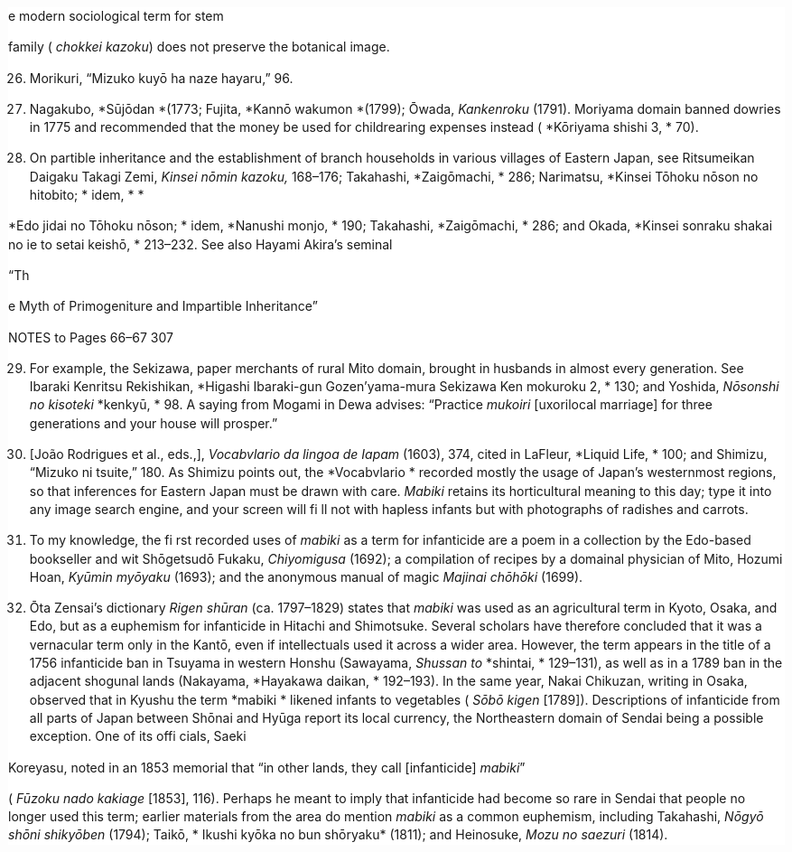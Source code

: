 e modern sociological term for stem 

family \( *chokkei kazoku*\) does not preserve the botanical image. 

26. Morikuri, “Mizuko kuyō ha naze hayaru,” 96. 

27. Nagakubo, *Sūjōdan *\(1773; Fujita, *Kannō wakumon *\(1799\); Ōwada, *Kankenroku* \(1791\). Moriyama domain banned dowries in 1775 and recommended that the money be used for childrearing expenses instead \( *Kōriyama shishi 3, * 70\). 

28. On partible inheritance and the establishment of branch households in various villages of Eastern Japan, see Ritsumeikan Daigaku Takagi Zemi, *Kinsei nōmin kazoku,* 168–176; Takahashi, *Zaigōmachi, * 286; Narimatsu, *Kinsei Tōhoku nōson no hitobito; * idem, * *

*Edo jidai no Tōhoku nōson; * idem, *Nanushi monjo, * 190; Takahashi, *Zaigōmachi, * 286; and Okada, *Kinsei sonraku shakai no ie to setai keishō, * 213–232. See also Hayami Akira’s seminal 

“Th

e Myth of Primogeniture and Impartible Inheritance” 

 

 

NOTES to Pages 66–67 307

29. For example, the Sekizawa, paper merchants of rural Mito domain, brought in husbands in almost every generation. See Ibaraki Kenritsu Rekishikan, *Higashi Ibaraki-gun Gozen’yama-mura Sekizawa Ken mokuroku 2, * 130; and Yoshida, *Nōsonshi no kisoteki* *kenkyū, * 98. A saying from Mogami in Dewa advises: “Practice *mukoiri* \[uxorilocal marriage\] for three generations and your house will prosper.” 

30. \[João Rodrigues et al., eds.,\], *Vocabvlario da lingoa de Iapam* \(1603\), 374, cited in LaFleur, *Liquid Life, * 100; and Shimizu, “Mizuko ni tsuite,” 180. As Shimizu points out, the *Vocabvlario * recorded mostly the usage of Japan’s westernmost regions, so that inferences for Eastern Japan must be drawn with care. *Mabiki* retains its horticultural meaning to this day; type it into any image search engine, and your screen will fi ll not with hapless infants but with photographs of radishes and carrots. 

31. To my knowledge, the fi rst recorded uses of *mabiki* as a term for infanticide are a poem in a collection by the Edo-based bookseller and wit Shōgetsudō Fukaku, *Chiyomigusa* \(1692\); a compilation of recipes by a domainal physician of Mito, Hozumi Hoan, *Kyūmin* *myōyaku* \(1693\); and the anonymous manual of magic *Majinai chōhōki* \(1699\). 

32. Ōta Zensai’s dictionary *Rigen shūran* \(ca. 1797–1829\) states that *mabiki* was used as an agricultural term in Kyoto, Osaka, and Edo, but as a euphemism for infanticide in Hitachi and Shimotsuke. Several scholars have therefore concluded that it was a vernacular term only in the Kantō, even if intellectuals used it across a wider area. However, the term appears in the title of a 1756 infanticide ban in Tsuyama in western Honshu \(Sawayama, *Shussan to* *shintai, * 129–131\), as well as in a 1789 ban in the adjacent shogunal lands \(Nakayama, *Hayakawa daikan, * 192–193\). In the same year, Nakai Chikuzan, writing in Osaka, observed that in Kyushu the term *mabiki * likened infants to vegetables \( *Sōbō kigen* \[1789\]\). Descriptions of infanticide from all parts of Japan between Shōnai and Hyūga report its local currency, the Northeastern domain of Sendai being a possible exception. One of its offi cials, Saeki 

Koreyasu, noted in an 1853 memorial that “in other lands, they call \[infanticide\] *mabiki*” 

\( *Fūzoku nado kakiage* \[1853\], 116\). Perhaps he meant to imply that infanticide had become so rare in Sendai that people no longer used this term; earlier materials from the area do mention *mabiki* as a common euphemism, including Takahashi, *Nōgyō shōni shikyōben* \(1794\); Taikō, * Ikushi kyōka no bun shōryaku* \(1811\); and Heinosuke, *Mozu no saezuri* \(1814\). 
